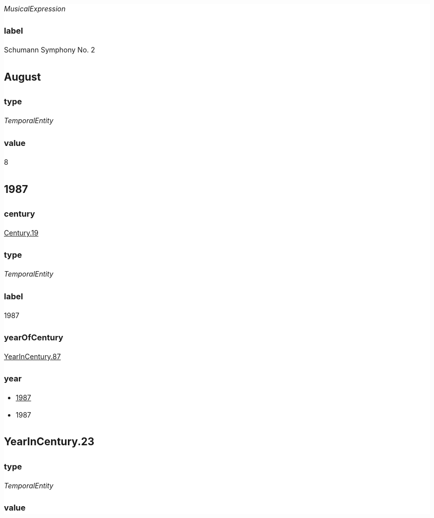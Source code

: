 *MusicalExpression*

### label


Schumann Symphony No. 2

## August

### type


*TemporalEntity*

### value


8

## 1987

### century


[Century.19](#Century.19)

### type


*TemporalEntity*

### label


1987

### yearOfCentury


[YearInCentury.87](#YearInCentury.87)

### year

 - [1987](#1987)

 - 1987

## YearInCentury.23

### type


*TemporalEntity*

### value
